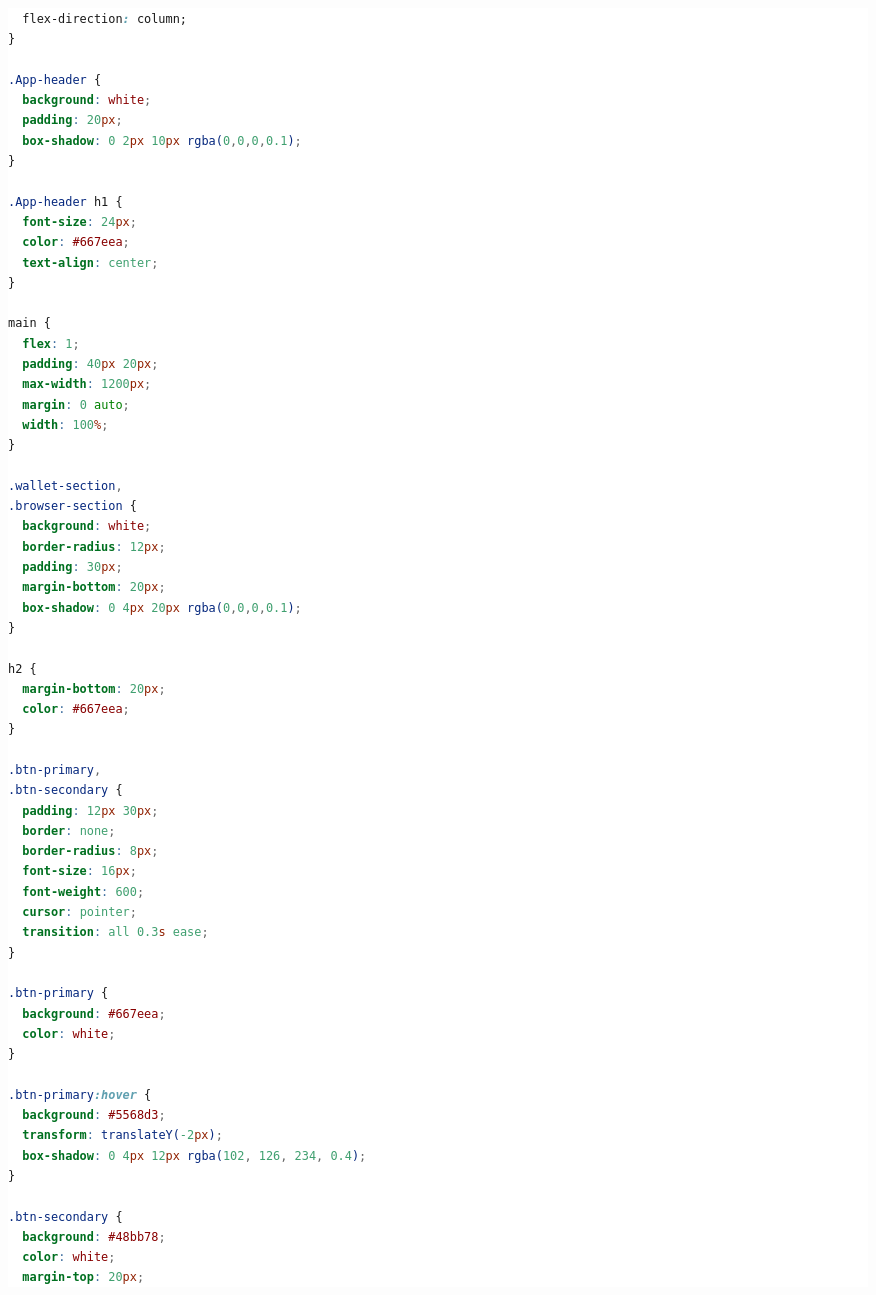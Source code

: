 ```css
  flex-direction: column;
}

.App-header {
  background: white;
  padding: 20px;
  box-shadow: 0 2px 10px rgba(0,0,0,0.1);
}

.App-header h1 {
  font-size: 24px;
  color: #667eea;
  text-align: center;
}

main {
  flex: 1;
  padding: 40px 20px;
  max-width: 1200px;
  margin: 0 auto;
  width: 100%;
}

.wallet-section,
.browser-section {
  background: white;
  border-radius: 12px;
  padding: 30px;
  margin-bottom: 20px;
  box-shadow: 0 4px 20px rgba(0,0,0,0.1);
}

h2 {
  margin-bottom: 20px;
  color: #667eea;
}

.btn-primary,
.btn-secondary {
  padding: 12px 30px;
  border: none;
  border-radius: 8px;
  font-size: 16px;
  font-weight: 600;
  cursor: pointer;
  transition: all 0.3s ease;
}

.btn-primary {
  background: #667eea;
  color: white;
}

.btn-primary:hover {
  background: #5568d3;
  transform: translateY(-2px);
  box-shadow: 0 4px 12px rgba(102, 126, 234, 0.4);
}

.btn-secondary {
  background: #48bb78;
  color: white;
  margin-top: 20px;
```